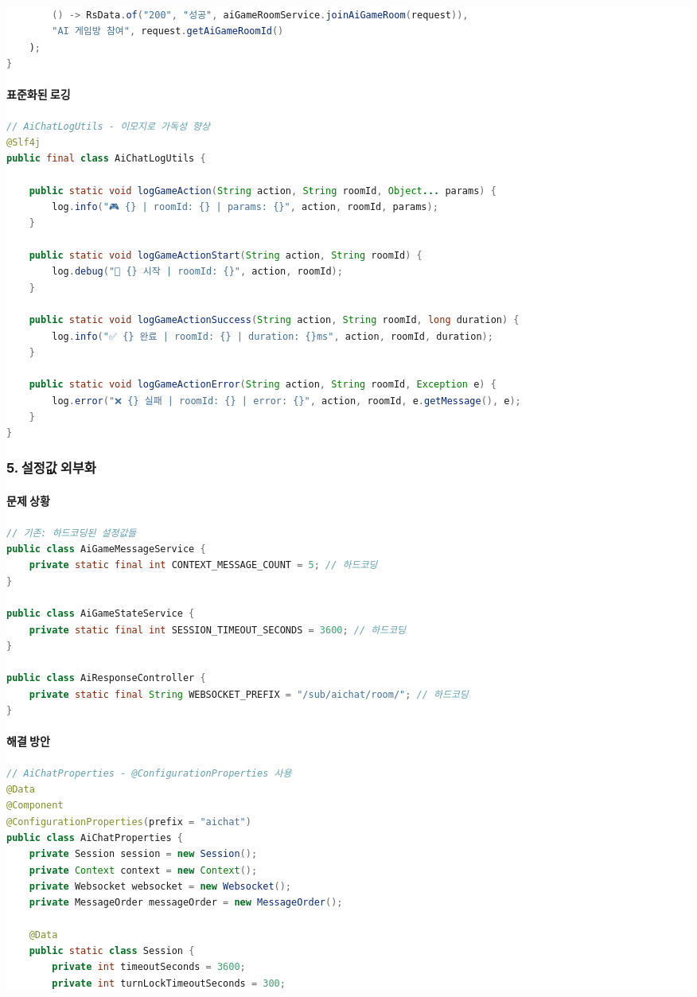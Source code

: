 ```java
        () -> RsData.of("200", "성공", aiGameRoomService.joinAiGameRoom(request)),
        "AI 게임방 참여", request.getAiGameRoomId()
    );
}
```

#### 표준화된 로깅
```java
// AiChatLogUtils - 이모지로 가독성 향상
@Slf4j
public final class AiChatLogUtils {
    
    public static void logGameAction(String action, String roomId, Object... params) {
        log.info("🎮 {} | roomId: {} | params: {}", action, roomId, params);
    }
    
    public static void logGameActionStart(String action, String roomId) {
        log.debug("🚀 {} 시작 | roomId: {}", action, roomId);
    }
    
    public static void logGameActionSuccess(String action, String roomId, long duration) {
        log.info("✅ {} 완료 | roomId: {} | duration: {}ms", action, roomId, duration);
    }
    
    public static void logGameActionError(String action, String roomId, Exception e) {
        log.error("❌ {} 실패 | roomId: {} | error: {}", action, roomId, e.getMessage(), e);
    }
}
```

### 5. 설정값 외부화

#### 문제 상황
```java
// 기존: 하드코딩된 설정값들
public class AiGameMessageService {
    private static final int CONTEXT_MESSAGE_COUNT = 5; // 하드코딩
}

public class AiGameStateService {
    private static final int SESSION_TIMEOUT_SECONDS = 3600; // 하드코딩
}

public class AiResponseController {
    private static final String WEBSOCKET_PREFIX = "/sub/aichat/room/"; // 하드코딩
}
```

#### 해결 방안
```java
// AiChatProperties - @ConfigurationProperties 사용
@Data
@Component
@ConfigurationProperties(prefix = "aichat")
public class AiChatProperties {
    private Session session = new Session();
    private Context context = new Context();
    private Websocket websocket = new Websocket();
    private MessageOrder messageOrder = new MessageOrder();

    @Data
    public static class Session {
        private int timeoutSeconds = 3600;
        private int turnLockTimeoutSeconds = 300;
```